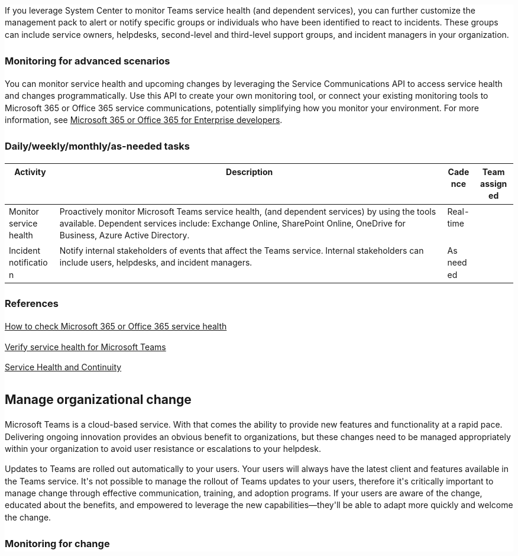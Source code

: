 If you leverage System Center to monitor Teams service health (and dependent
services), you can further customize the management pack to alert or notify
specific groups or individuals who have been identified to react to incidents.
These groups can include service owners, helpdesks, second-level and third-level
support groups, and incident managers in your organization.

### Monitoring for advanced scenarios

You can monitor service health and upcoming changes by leveraging the Service Communications API to access service health and changes
programmatically. Use this API to create your own monitoring tool, or connect
your existing monitoring tools to Microsoft 365 or Office 365 service communications, potentially
simplifying how you monitor your environment. For more information, see [Microsoft 365 or Office 365 for Enterprise developers](https://docs.microsoft.com/office/developer-program/microsoft-365-developer-program-faq).

### Daily/weekly/monthly/as-needed tasks

| Activity | Description | Cadence | Team assigned |
|---|---|---|---|
| Monitor service health | Proactively monitor Microsoft Teams service health, (and dependent services) by using the tools available. Dependent services include: Exchange Online, SharePoint Online, OneDrive for Business, Azure Active Directory. | Real-time | |
| Incident notification | Notify internal stakeholders of events that affect the Teams service. Internal stakeholders can include users, helpdesks, and incident managers. | As needed | |

### References

[How to check Microsoft 365 or Office 365 service health](https://support.office.com/article/How-to-check-Office-365-service-health-932AD3AD-533C-418A-B938-6E44E8BC33B0)

[Verify service health for Microsoft Teams](service-health.md)

[Service Health and Continuity](https://technet.microsoft.com/library/office-365-service-health.aspx)



## Manage organizational change

Microsoft Teams is a cloud-based service. With that comes the ability to provide
new features and functionality at a rapid pace. Delivering ongoing innovation
provides an obvious benefit to organizations, but these changes need to be
managed appropriately within your organization to avoid user resistance or
escalations to your helpdesk.

Updates to Teams are rolled out automatically to your users. Your users will
always have the latest client and features available in the Teams service. It's
not possible to manage the rollout of Teams updates to your users, therefore
it's critically important to manage change through effective communication,
training, and adoption programs. If your users are aware of the change, educated
about the benefits, and empowered to leverage the new capabilities&mdash;they'll be
able to adapt more quickly and welcome the change.

### Monitoring for change
